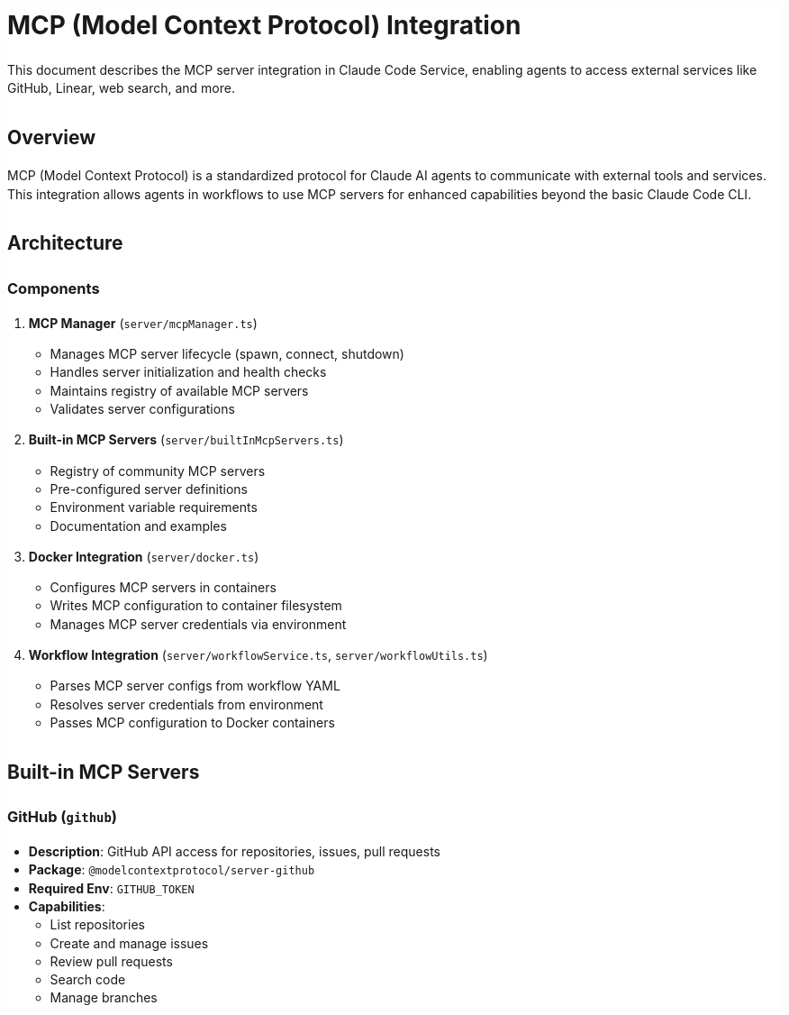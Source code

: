 # MCP (Model Context Protocol) Integration

This document describes the MCP server integration in Claude Code Service, enabling agents to access external services like GitHub, Linear, web search, and more.

## Overview

MCP (Model Context Protocol) is a standardized protocol for Claude AI agents to communicate with external tools and services. This integration allows agents in workflows to use MCP servers for enhanced capabilities beyond the basic Claude Code CLI.

## Architecture

### Components

1. **MCP Manager** (`server/mcpManager.ts`)
   - Manages MCP server lifecycle (spawn, connect, shutdown)
   - Handles server initialization and health checks
   - Maintains registry of available MCP servers
   - Validates server configurations

2. **Built-in MCP Servers** (`server/builtInMcpServers.ts`)
   - Registry of community MCP servers
   - Pre-configured server definitions
   - Environment variable requirements
   - Documentation and examples

3. **Docker Integration** (`server/docker.ts`)
   - Configures MCP servers in containers
   - Writes MCP configuration to container filesystem
   - Manages MCP server credentials via environment

4. **Workflow Integration** (`server/workflowService.ts`, `server/workflowUtils.ts`)
   - Parses MCP server configs from workflow YAML
   - Resolves server credentials from environment
   - Passes MCP configuration to Docker containers

## Built-in MCP Servers

### GitHub (`github`)
- **Description**: GitHub API access for repositories, issues, pull requests
- **Package**: `@modelcontextprotocol/server-github`
- **Required Env**: `GITHUB_TOKEN`
- **Capabilities**:
  - List repositories
  - Create and manage issues
  - Review pull requests
  - Search code
  - Manage branches
